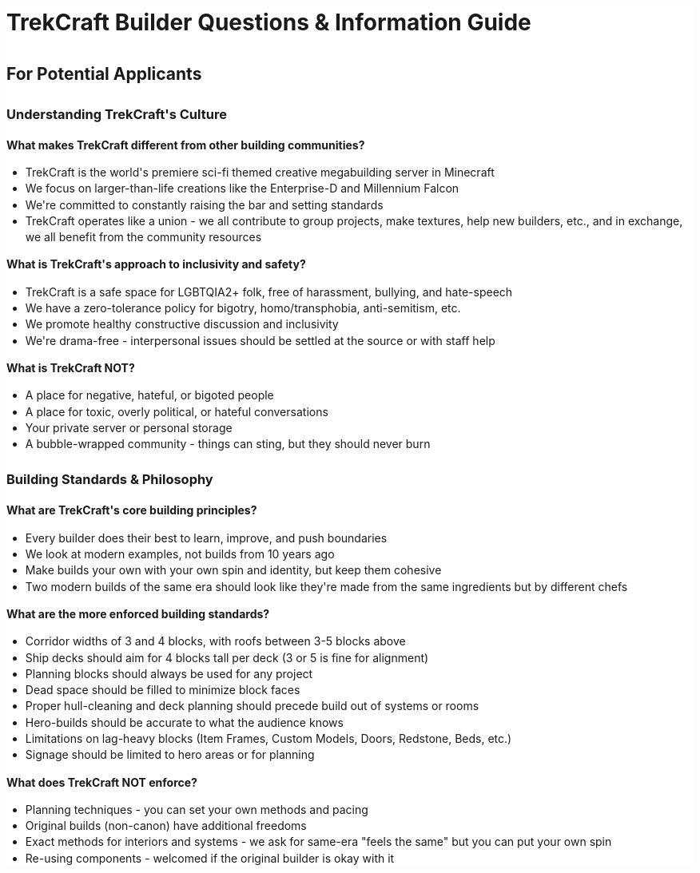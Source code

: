 # TrekCraft Builder Questions & Information Guide

## For Potential Applicants

### Understanding TrekCraft's Culture

**What makes TrekCraft different from other building communities?**
- TrekCraft is the world's premiere sci-fi themed creative megabuilding server in Minecraft
- We focus on larger-than-life creations like the Enterprise-D and Millennium Falcon
- We're committed to constantly raising the bar and setting standards
- TrekCraft operates like a union - we all contribute to group projects, make textures, help new builders, etc., and in exchange, we all benefit from the community resources

**What is TrekCraft's approach to inclusivity and safety?**
- TrekCraft is a safe space for LGBTQIA2+ folk, free of harassment, bullying, and hate-speech
- We have a zero-tolerance policy for bigotry, homo/transphobia, anti-semitism, etc.
- We promote healthy constructive discussion and inclusivity
- We're drama-free - interpersonal issues should be settled at the source or with staff help

**What is TrekCraft NOT?**
- A place for negative, hateful, or bigoted people
- A place for toxic, overly political, or hateful conversations
- Your private server or personal storage
- A bubble-wrapped community - things can sting, but they should never burn

### Building Standards & Philosophy

**What are TrekCraft's core building principles?**
- Every builder does their best to learn, improve, and push boundaries
- We look at modern examples, not builds from 10 years ago
- Make builds your own with your own spin and identity, but keep them cohesive
- Two modern builds of the same era should look like they're made from the same ingredients but by different chefs

**What are the more enforced building standards?**
- Corridor widths of 3 and 4 blocks, with roofs between 3-5 blocks above
- Ship decks should aim for 4 blocks tall per deck (3 or 5 is fine for alignment)
- Planning blocks should always be used for any project
- Dead space should be filled to minimize block faces
- Proper hull-cleaning and deck planning should precede build out of systems or rooms
- Hero-builds should be accurate to what the audience knows
- Limitations on lag-heavy blocks (Item Frames, Custom Models, Doors, Redstone, Beds, etc.)
- Signage should be limited to hero areas or for planning

**What does TrekCraft NOT enforce?**
- Planning techniques - you can set your own methods and pacing
- Original builds (non-canon) have additional freedoms
- Exact methods for interiors and systems - we ask for same-era "feels the same" but you can put your own spin
- Re-using components - welcomed if the original builder is okay with it
